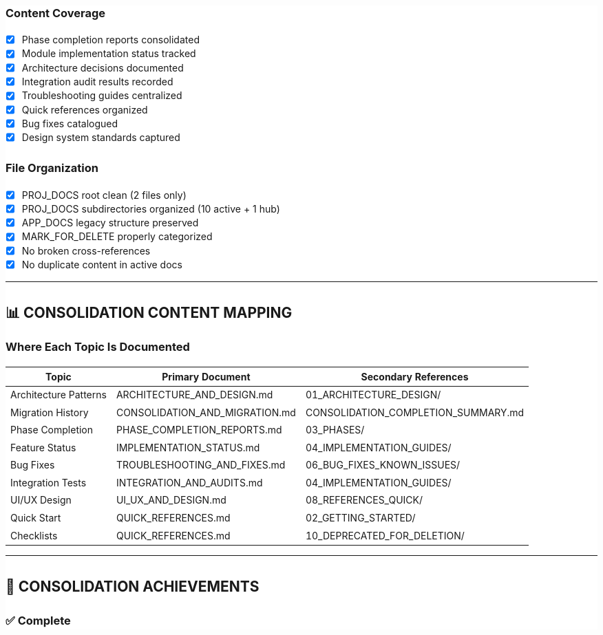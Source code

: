 ### Content Coverage

- [x] Phase completion reports consolidated
- [x] Module implementation status tracked
- [x] Architecture decisions documented
- [x] Integration audit results recorded
- [x] Troubleshooting guides centralized
- [x] Quick references organized
- [x] Bug fixes catalogued
- [x] Design system standards captured

### File Organization

- [x] PROJ_DOCS root clean (2 files only)
- [x] PROJ_DOCS subdirectories organized (10 active + 1 hub)
- [x] APP_DOCS legacy structure preserved
- [x] MARK_FOR_DELETE properly categorized
- [x] No broken cross-references
- [x] No duplicate content in active docs

---

## 📊 CONSOLIDATION CONTENT MAPPING

### Where Each Topic Is Documented

| Topic | Primary Document | Secondary References |
|-------|------------------|----------------------|
| Architecture Patterns | ARCHITECTURE_AND_DESIGN.md | 01_ARCHITECTURE_DESIGN/ |
| Migration History | CONSOLIDATION_AND_MIGRATION.md | CONSOLIDATION_COMPLETION_SUMMARY.md |
| Phase Completion | PHASE_COMPLETION_REPORTS.md | 03_PHASES/ |
| Feature Status | IMPLEMENTATION_STATUS.md | 04_IMPLEMENTATION_GUIDES/ |
| Bug Fixes | TROUBLESHOOTING_AND_FIXES.md | 06_BUG_FIXES_KNOWN_ISSUES/ |
| Integration Tests | INTEGRATION_AND_AUDITS.md | 04_IMPLEMENTATION_GUIDES/ |
| UI/UX Design | UI_UX_AND_DESIGN.md | 08_REFERENCES_QUICK/ |
| Quick Start | QUICK_REFERENCES.md | 02_GETTING_STARTED/ |
| Checklists | QUICK_REFERENCES.md | 10_DEPRECATED_FOR_DELETION/ |

---

## 🎯 CONSOLIDATION ACHIEVEMENTS

### ✅ Complete
